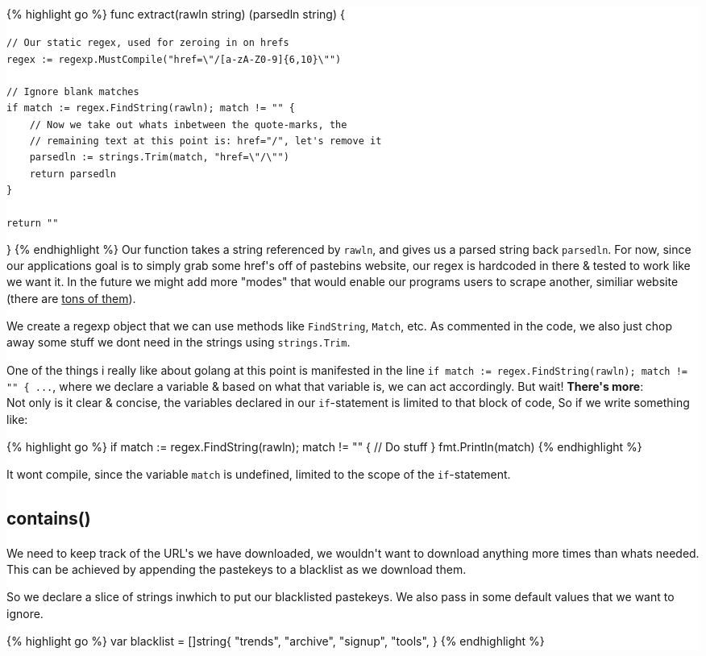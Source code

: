 {% highlight go %}
func extract(rawln string) (parsedln string) {

	// Our static regex, used for zeroing in on hrefs
	regex := regexp.MustCompile("href=\"/[a-zA-Z0-9]{6,10}\"")

	// Ignore blank matches
	if match := regex.FindString(rawln); match != "" {
		// Now we take out whats inbetween the quote-marks, the
		// remaining text at this point is: href="/", let's remove it
		parsedln := strings.Trim(match, "href=\"/\"")
		return parsedln
	}

	return ""
}
{% endhighlight %}
Our function takes a string referenced by `rawln`, and gives us a parsed string
back `parsedln`. For now, since our applications goal is to simply grab some href's
off of pastebins website, our regex is hardcoded in there & tested to work like we
want it. In the future we might add more "modes" that would enable our programs users
to scrape another, similiar website (there are
[tons of them](http://alternativeto.net/software/pastebin/)).

We create a regexp object that we can use methods like `FindString`, `Match`, etc.
As commented in the code, we also just chop away some stuff we dont need in the
strings using `strings.Trim`.

One of the things i really like about golang at this point is manifested in the line
`if match := regex.FindString(rawln); match != "" { ...`, where we declare a variable
& based on what that variable is, we can act accordingly. But wait! **There's more**:  
Not only is it clear & concise, the variables declared in our `if`-statement is
limited to that block of code, So if we write something like:

{% highlight go %}
if match := regex.FindString(rawln); match != "" {
	// Do stuff
}
fmt.Println(match)
{% endhighlight %}

It wont compile, since the variable `match` is undefined, limited to the scope of the
`if`-statement.

## contains()

We need to keep track of the URL's we have downloaded, we wouldn't want to download
anything more times than whats needed. 
This can be achieved by appending the pastekeys to a blacklist as we download them.

So we declare a slice of strings inwhich to put our blacklisted pastekeys. We also
pass in some default values that we want to ignore.

{% highlight go %}
var blacklist = []string{
	"trends",
	"archive",
	"signup",
	"tools",
}
{% endhighlight %}


[^1]: Go test
[^2]: Slices in go are similar to lists in python. However, in go, we also need to declare what kind of data is going into the slice. If we declare a slice with content of a certain type, we cannot insert or append data which doesn't match the type declared, into the slice. in this case we declare the variable `blacklist` to be a slice of strings. [_Go's definition_](http://blog.golang.org/go-slices-usage-and-internals)